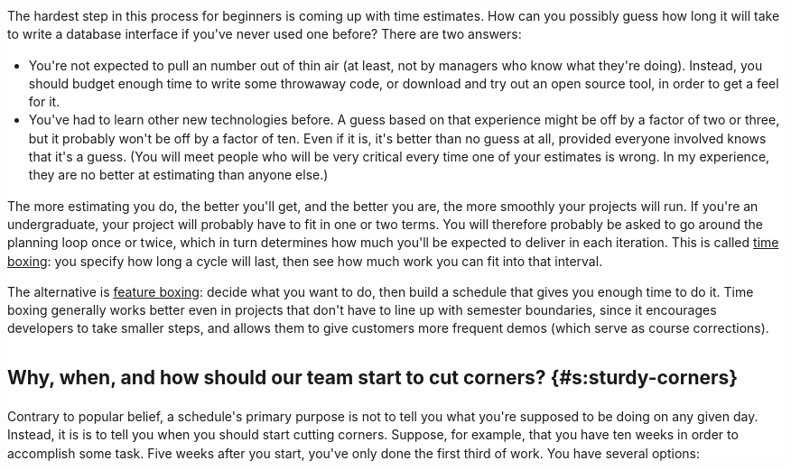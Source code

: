 The hardest step in this process for beginners is coming up with time estimates.
How can you possibly guess how long it will take to write a database interface
if you've never used one before?
There are two answers:

-   You're not expected to pull an number out of thin air
    (at least, not by managers who know what they're doing).
    Instead,
    you should budget enough time to write some throwaway code,
    or download and try out an open source tool,
    in order to get a feel for it.
-   You've had to learn other new technologies before.
    A guess based on that experience might be off by a factor of two or three,
    but it probably won't be off by a factor of ten.
    Even if it is,
    it's better than no guess at all,
    provided everyone involved knows that it's a guess.
    (You will meet people who will be very critical every time one of your estimates is wrong.
    In my experience,
    they are no better at estimating than anyone else.)

The more estimating you do, the better you'll get,
and the better you are,
the more smoothly your projects will run.
If you're an undergraduate,
your project will probably have to fit in one or two terms.
You will therefore probably be asked to go around the planning loop once or twice,
which in turn determines how much you'll be expected to deliver in each iteration.
This is called [time boxing](../gloss/#g:time-boxing):
you specify how long a cycle will last,
then see how much work you can fit into that interval.

The alternative is [feature boxing](../gloss/#g:feature-boxing):
decide what you want to do,
then build a schedule that gives you enough time to do it.
Time boxing generally works better
even in projects that don't have to line up with semester boundaries,
since it encourages developers to take smaller steps,
and allows them to give customers more frequent demos
(which serve as course corrections).

## Why, when, and how should our team start to cut corners? {#s:sturdy-corners}

Contrary to popular belief,
a schedule's primary purpose is not to tell you what you're supposed to be doing on any given day.
Instead,
it is is to tell you when you should start cutting corners.
Suppose,
for example,
that you have ten weeks in order to accomplish some task.
Five weeks after you start,
you've only done the first third of work.
You have several options:
